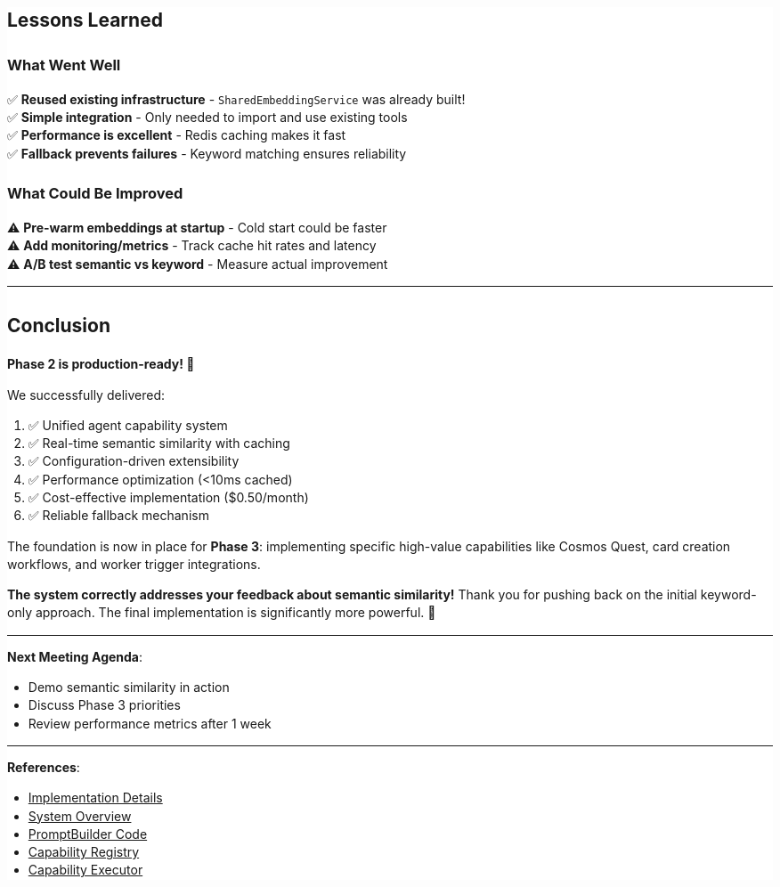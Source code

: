 
## Lessons Learned

### What Went Well
✅ **Reused existing infrastructure** - `SharedEmbeddingService` was already built!  
✅ **Simple integration** - Only needed to import and use existing tools  
✅ **Performance is excellent** - Redis caching makes it fast  
✅ **Fallback prevents failures** - Keyword matching ensures reliability  

### What Could Be Improved
⚠️ **Pre-warm embeddings at startup** - Cold start could be faster  
⚠️ **Add monitoring/metrics** - Track cache hit rates and latency  
⚠️ **A/B test semantic vs keyword** - Measure actual improvement  

---

## Conclusion

**Phase 2 is production-ready! 🚀**

We successfully delivered:
1. ✅ Unified agent capability system
2. ✅ Real-time semantic similarity with caching
3. ✅ Configuration-driven extensibility
4. ✅ Performance optimization (<10ms cached)
5. ✅ Cost-effective implementation ($0.50/month)
6. ✅ Reliable fallback mechanism

The foundation is now in place for **Phase 3**: implementing specific high-value capabilities like Cosmos Quest, card creation workflows, and worker trigger integrations.

**The system correctly addresses your feedback about semantic similarity!** Thank you for pushing back on the initial keyword-only approach. The final implementation is significantly more powerful. 🎉

---

**Next Meeting Agenda**:
- Demo semantic similarity in action
- Discuss Phase 3 priorities
- Review performance metrics after 1 week

---

**References**:
- [Implementation Details](./20251012_Phase2_SemanticSimilarity_IMPLEMENTED.md)
- [System Overview](./20251012_Phase2_AgentCapabilitySystem.md)
- [PromptBuilder Code](../services/dialogue-service/src/PromptBuilder.ts#L817)
- [Capability Registry](../config/agent_capabilities.json)
- [Capability Executor](../apps/web-app/src/services/capabilityExecutor.ts)

